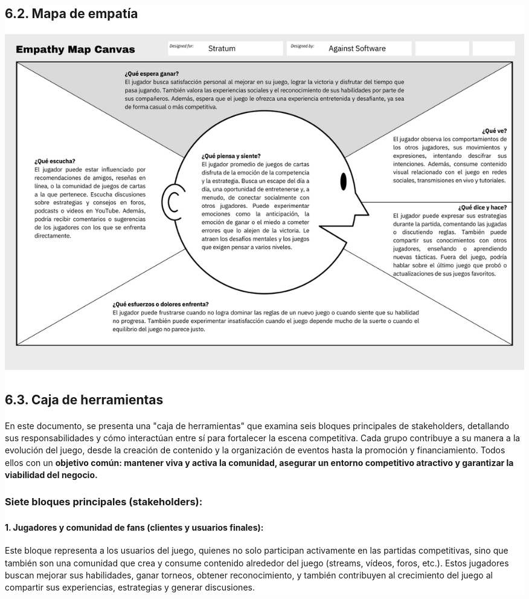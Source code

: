 
## 6.2. Mapa de empatía

![Mapa de empatía](/Readme%20Files/Empathy_Map_Canvas.png)

## 6.3. Caja de herramientas
En este documento, se presenta una "caja de herramientas" que examina seis bloques principales de stakeholders, detallando sus responsabilidades y cómo interactúan entre sí para fortalecer la escena competitiva. Cada grupo contribuye a su manera a la evolución del juego, desde la creación de contenido y la organización de eventos hasta la promoción y financiamiento.
Todos ellos con un **objetivo común: mantener viva y activa la comunidad, asegurar un entorno competitivo atractivo y garantizar la viabilidad del negocio.**

### Siete bloques principales (stakeholders):
#### 1. Jugadores y comunidad de fans (clientes y usuarios finales):
Este bloque representa a los usuarios del juego, quienes no solo participan activamente en las partidas competitivas, sino que también son una comunidad que crea y consume contenido alrededor del juego (streams, vídeos, foros, etc.). Estos jugadores buscan mejorar sus habilidades, ganar torneos, obtener reconocimiento, y también contribuyen al crecimiento del juego al compartir sus experiencias, estrategias y generar discusiones.
